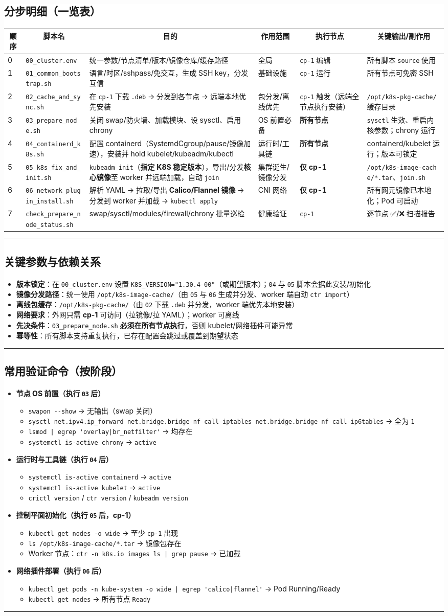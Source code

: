 
## 分步明细（一览表）

| 顺序 | 脚本名 | 目的 | 作用范围 | 执行节点 | 关键输出/副作用 |
|---|---|---|---|---|---|
| 0 | `00_cluster.env` | 统一参数/节点清单/版本/镜像仓库/缓存路径 | 全局 | `cp-1` 编辑 | 所有脚本 `source` 使用 |
| 1 | `01_common_bootstrap.sh` | 语言/时区/sshpass/免交互，生成 SSH key，分发互信 | 基础设施 | `cp-1` 运行 | 所有节点可免密 SSH |
| 2 | `02_cache_and_sync.sh` | 在 `cp-1` 下载 `.deb` → 分发到各节点 → 远端本地优先安装 | 包分发/离线优先 | `cp-1` 触发（远端全节点执行安装） | `/opt/k8s-pkg-cache/` 缓存目录 |
| 3 | `03_prepare_node.sh` | 关闭 swap/防火墙、加载模块、设 sysctl、启用 chrony | OS 前置必备 | **所有节点** | `sysctl` 生效、重启内核参数；chrony 运行 |
| 4 | `04_containerd_k8s.sh` | 配置 containerd（SystemdCgroup/pause/镜像加速），安装并 hold kubelet/kubeadm/kubectl | 运行时/工具链 | **所有节点** | containerd/kubelet 运行；版本可锁定 |
| 5 | `05_k8s_fix_and_init.sh` | `kubeadm init`（**指定 K8S 稳定版本**），导出/分发**核心镜像**至 worker 并远端加载，自动 `join` | 集群诞生/镜像分发 | **仅 cp-1** | `/opt/k8s-image-cache/*.tar`、`join.sh` |
| 6 | `06_network_plugin_install.sh` | 解析 YAML → 拉取/导出 **Calico/Flannel 镜像** → 分发到 worker 并加载 → `kubectl apply` | CNI 网络 | **仅 cp-1** | 所有网元镜像已本地化；Pod 可启动 |
| 7 | `check_prepare_node_status.sh` | swap/sysctl/modules/firewall/chrony 批量巡检 | 健康验证 | `cp-1` | 逐节点 ✅/❌ 扫描报告 |

---

## 关键参数与依赖关系

- **版本锁定**：在 `00_cluster.env` 设置 `K8S_VERSION="1.30.4-00"`（或期望版本）；`04` 与 `05` 脚本会据此安装/初始化  
- **镜像分发路径**：统一使用 `/opt/k8s-image-cache/`（由 `05` 与 `06` 生成并分发、worker 端自动 `ctr import`）  
- **离线包缓存**：`/opt/k8s-pkg-cache/`（由 `02` 下载 `.deb` 并分发，worker 端优先本地安装）  
- **网络要求**：外网只需 **cp-1** 可访问（拉镜像/拉 YAML）；worker 可离线  
- **先决条件**：`03_prepare_node.sh` **必须在所有节点执行**，否则 kubelet/网络插件可能异常  
- **幂等性**：所有脚本支持重复执行，已存在配置会跳过或覆盖到期望状态

---

## 常用验证命令（按阶段）

- **节点 OS 前置（执行 `03` 后）**
  - `swapon --show` → 无输出（swap 关闭）
  - `sysctl net.ipv4.ip_forward net.bridge.bridge-nf-call-iptables net.bridge.bridge-nf-call-ip6tables` → 全为 `1`
  - `lsmod | egrep 'overlay|br_netfilter'` → 均存在
  - `systemctl is-active chrony` → `active`

- **运行时与工具链（执行 `04` 后）**
  - `systemctl is-active containerd` → `active`
  - `systemctl is-active kubelet` → `active`
  - `crictl version` / `ctr version` / `kubeadm version`

- **控制平面初始化（执行 `05` 后，cp-1）**
  - `kubectl get nodes -o wide` → 至少 `cp-1` 出现
  - `ls /opt/k8s-image-cache/*.tar` → 镜像包存在
  - Worker 节点：`ctr -n k8s.io images ls | grep pause` → 已加载

- **网络插件部署（执行 `06` 后）**
  - `kubectl get pods -n kube-system -o wide | egrep 'calico|flannel'` → Pod Running/Ready
  - `kubectl get nodes` → 所有节点 `Ready`

---